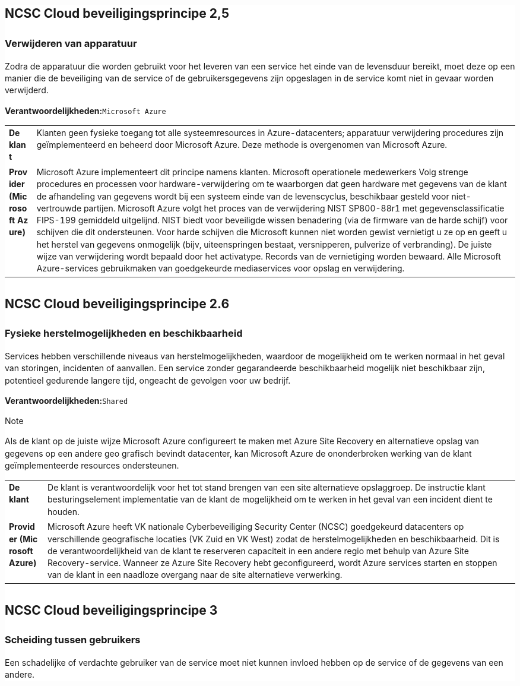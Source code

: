 
 ## <a name="ncsc-cloud-security-principle-25"></a>NCSC Cloud beveiligingsprincipe 2,5
### <a name="equipment-disposal"></a>Verwijderen van apparatuur
Zodra de apparatuur die worden gebruikt voor het leveren van een service het einde van de levensduur bereikt, moet deze op een manier die de beveiliging van de service of de gebruikersgegevens zijn opgeslagen in de service komt niet in gevaar worden verwijderd.


**Verantwoordelijkheden:**`Microsoft Azure`


|||
|---|---|
| **De klant** | Klanten geen fysieke toegang tot alle systeemresources in Azure-datacenters; apparatuur verwijdering procedures zijn geïmplementeerd en beheerd door Microsoft Azure. Deze methode is overgenomen van Microsoft Azure. |
| **Provider&nbsp;(Microsoft&nbsp;Azure)** | Microsoft Azure implementeert dit principe namens klanten. Microsoft operationele medewerkers Volg strenge procedures en processen voor hardware-verwijdering om te waarborgen dat geen hardware met gegevens van de klant de afhandeling van gegevens wordt bij een systeem einde van de levenscyclus, beschikbaar gesteld voor niet-vertrouwde partijen. Microsoft Azure volgt het proces van de verwijdering NIST SP800-88r1 met gegevensclassificatie FIPS-199 gemiddeld uitgelijnd. NIST biedt voor beveiligde wissen benadering (via de firmware van de harde schijf) voor schijven die dit ondersteunen. Voor harde schijven die Microsoft kunnen niet worden gewist vernietigt u ze op en geeft u het herstel van gegevens onmogelijk (bijv, uiteenspringen bestaat, versnipperen, pulverize of verbranding). De juiste wijze van verwijdering wordt bepaald door het activatype. Records van de vernietiging worden bewaard. Alle Microsoft Azure-services gebruikmaken van goedgekeurde mediaservices voor opslag en verwijdering. |


 ## <a name="ncsc-cloud-security-principle-26"></a>NCSC Cloud beveiligingsprincipe 2.6
### <a name="physical-resilience-and-availability"></a>Fysieke herstelmogelijkheden en beschikbaarheid
Services hebben verschillende niveaus van herstelmogelijkheden, waardoor de mogelijkheid om te werken normaal in het geval van storingen, incidenten of aanvallen. Een service zonder gegarandeerde beschikbaarheid mogelijk niet beschikbaar zijn, potentieel gedurende langere tijd, ongeacht de gevolgen voor uw bedrijf.


**Verantwoordelijkheden:**`Shared`

> [!NOTE]
> Als de klant op de juiste wijze Microsoft Azure configureert te maken met Azure Site Recovery en alternatieve opslag van gegevens op een andere geo grafisch bevindt datacenter, kan Microsoft Azure de ononderbroken werking van de klant geïmplementeerde resources ondersteunen.

|||
|---|---|
| **De klant** | De klant is verantwoordelijk voor het tot stand brengen van een site alternatieve opslaggroep. De instructie klant besturingselement implementatie van de klant de mogelijkheid om te werken in het geval van een incident dient te houden. |
| **Provider&nbsp;(Microsoft&nbsp;Azure)** | Microsoft Azure heeft VK nationale Cyberbeveiliging Security Center (NCSC) goedgekeurd datacenters op verschillende geografische locaties (VK Zuid en VK West) zodat de herstelmogelijkheden en beschikbaarheid. Dit is de verantwoordelijkheid van de klant te reserveren capaciteit in een andere regio met behulp van Azure Site Recovery-service. Wanneer ze Azure Site Recovery hebt geconfigureerd, wordt Azure services starten en stoppen van de klant in een naadloze overgang naar de site alternatieve verwerking. |


 ## <a name="ncsc-cloud-security-principle-3"></a>NCSC Cloud beveiligingsprincipe 3
### <a name="separation-between-users"></a>Scheiding tussen gebruikers
Een schadelijke of verdachte gebruiker van de service moet niet kunnen invloed hebben op de service of de gegevens van een andere.

